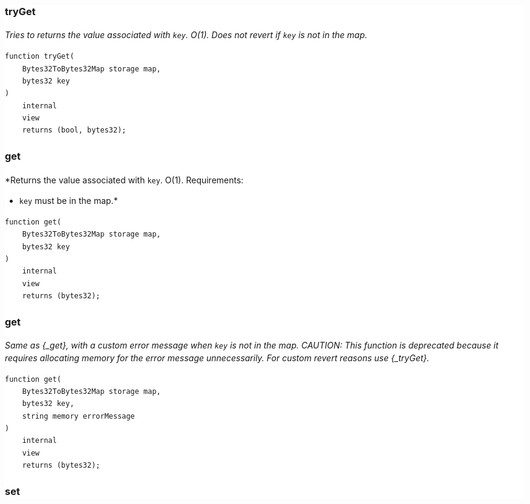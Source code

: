 ### tryGet

*Tries to returns the value associated with `key`.  O(1).
Does not revert if `key` is not in the map.*


```solidity
function tryGet(
    Bytes32ToBytes32Map storage map,
    bytes32 key
)
    internal
    view
    returns (bool, bytes32);
```

### get

*Returns the value associated with `key`.  O(1).
Requirements:
- `key` must be in the map.*


```solidity
function get(
    Bytes32ToBytes32Map storage map,
    bytes32 key
)
    internal
    view
    returns (bytes32);
```

### get

*Same as {_get}, with a custom error message when `key` is not in the
map.
CAUTION: This function is deprecated because it requires allocating
memory for the error
message unnecessarily. For custom revert reasons use {_tryGet}.*


```solidity
function get(
    Bytes32ToBytes32Map storage map,
    bytes32 key,
    string memory errorMessage
)
    internal
    view
    returns (bytes32);
```

### set
